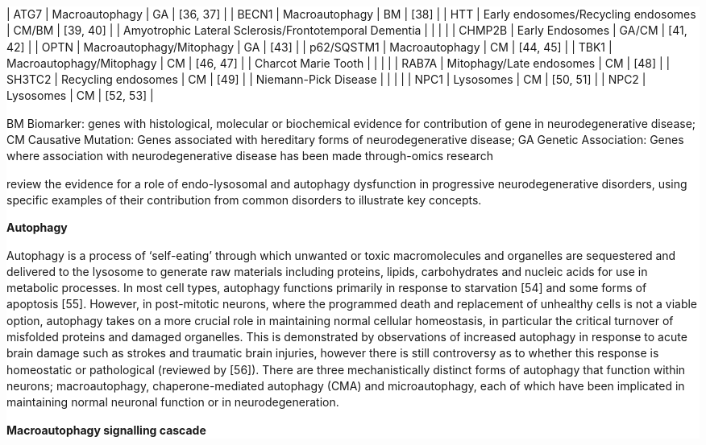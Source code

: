 | ATG7 | Macroautophagy | GA | [36, 37] |
| BECN1 | Macroautophagy | BM | [38] |
| HTT | Early endosomes/Recycling endosomes | CM/BM | [39, 40] |
| Amyotrophic Lateral Sclerosis/Frontotemporal Dementia |  |  |  |
| CHMP2B | Early Endosomes | GA/CM | [41, 42] |
| OPTN | Macroautophagy/Mitophagy | GA | [43] |
| p62/SQSTM1 | Macroautophagy | CM | [44, 45] |
| TBK1 | Macroautophagy/Mitophagy | CM | [46, 47] |
| Charcot Marie Tooth |  |  |  |
| RAB7A | Mitophagy/Late endosomes | CM | [48] |
| SH3TC2 | Recycling endosomes | CM | [49] |
| Niemann-Pick Disease |  |  |  |
| NPC1 | Lysosomes | CM | [50, 51] |
| NPC2 | Lysosomes | CM | [52, 53] |

BM Biomarker: genes with histological, molecular or biochemical evidence for contribution of gene in neurodegenerative disease; CM Causative Mutation: Genes associated with hereditary forms of neurodegenerative disease; GA Genetic Association: Genes where association with neurodegenerative disease has been made through-omics research

review the evidence for a role of endo-lysosomal and autophagy dysfunction in progressive neurodegenerative disorders, using specific examples of their contribution from common disorders to illustrate key concepts.

**Autophagy**

Autophagy is a process of ‘self-eating’ through which unwanted or toxic macromolecules and organelles are sequestered and delivered to the lysosome to generate raw materials including proteins, lipids, carbohydrates and nucleic acids for use in metabolic processes. In most cell types, autophagy functions primarily in response to starvation [54] and some forms of apoptosis [55]. However, in post-mitotic neurons, where the programmed death and replacement of unhealthy cells is not a viable option, autophagy takes on a more crucial role in maintaining normal cellular homeostasis, in particular the critical turnover of misfolded proteins and damaged organelles. This is demonstrated by observations of increased autophagy in response to acute brain damage such as strokes and traumatic brain injuries, however there is still controversy as to whether this response is homeostatic or pathological (reviewed by [56]). There are three mechanistically distinct forms of autophagy that function within neurons; macroautophagy, chaperone-mediated autophagy (CMA) and microautophagy, each of which have been implicated in maintaining normal neuronal function or in neurodegeneration.

**Macroautophagy signalling cascade**
